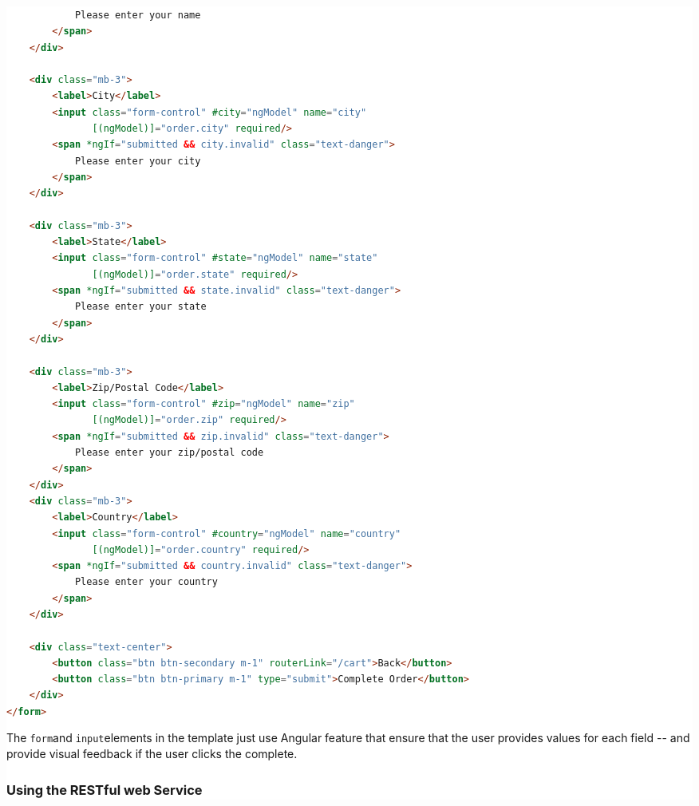 ```html
            Please enter your name
        </span>
    </div>

    <div class="mb-3">
        <label>City</label>
        <input class="form-control" #city="ngModel" name="city"
               [(ngModel)]="order.city" required/>
        <span *ngIf="submitted && city.invalid" class="text-danger">
            Please enter your city
        </span>
    </div>

    <div class="mb-3">
        <label>State</label>
        <input class="form-control" #state="ngModel" name="state"
               [(ngModel)]="order.state" required/>
        <span *ngIf="submitted && state.invalid" class="text-danger">
            Please enter your state
        </span>
    </div>

    <div class="mb-3">
        <label>Zip/Postal Code</label>
        <input class="form-control" #zip="ngModel" name="zip"
               [(ngModel)]="order.zip" required/>
        <span *ngIf="submitted && zip.invalid" class="text-danger">
            Please enter your zip/postal code
        </span>
    </div>
    <div class="mb-3">
        <label>Country</label>
        <input class="form-control" #country="ngModel" name="country"
               [(ngModel)]="order.country" required/>
        <span *ngIf="submitted && country.invalid" class="text-danger">
            Please enter your country
        </span>
    </div>

    <div class="text-center">
        <button class="btn btn-secondary m-1" routerLink="/cart">Back</button>
        <button class="btn btn-primary m-1" type="submit">Complete Order</button>
    </div>
</form>

```

The `form`and `input`elements in the template just use Angular feature that ensure that the user provides values for each field -- and provide visual feedback if the user clicks the complete.

### Using the RESTful web Service
